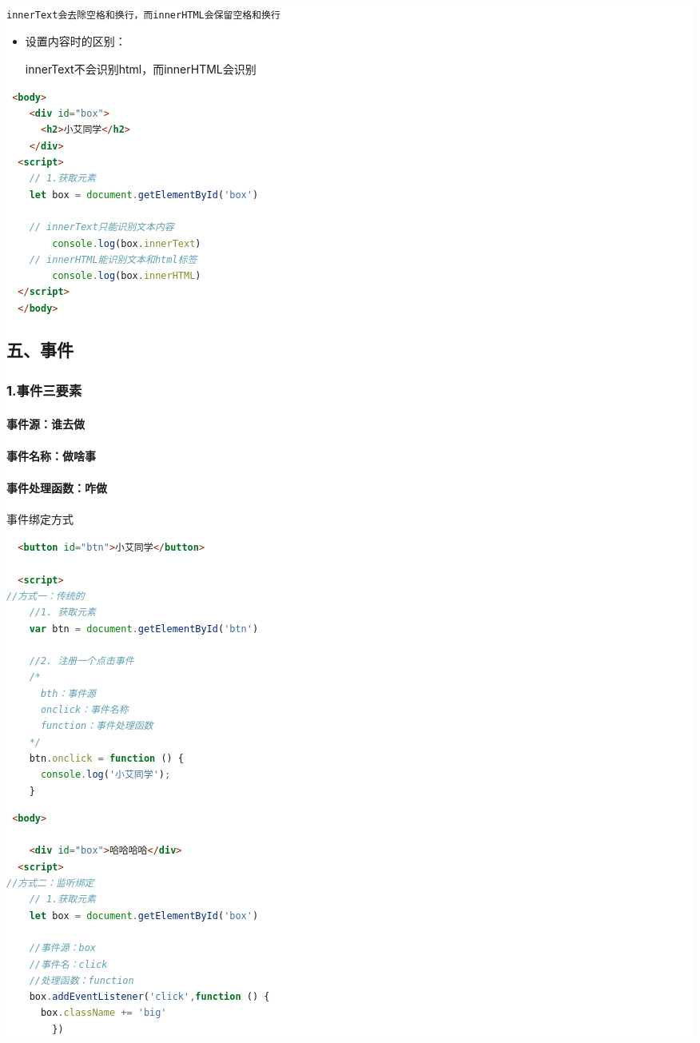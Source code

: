
	innerText会去除空格和换行，而innerHTML会保留空格和换行	

- 设置内容时的区别：


	innerText不会识别html，而innerHTML会识别
```html
 <body>
    <div id="box">
      <h2>小艾同学</h2>
    </div>
  <script>
    // 1.获取元素
    let box = document.getElementById('box')

    // innerText只能识别文本内容
		console.log(box.innerText)
    // innerHTML能识别文本和html标签
		console.log(box.innerHTML)
  </script>
  </body>
```
## 五、事件
### 1.事件三要素
#### 事件源：谁去做
#### 事件名称：做啥事
#### 事件处理函数：咋做
事件绑定方式
```html
  <button id="btn">小艾同学</button>

  <script>
//方式一：传统的
    //1. 获取元素
    var btn = document.getElementById('btn')

    //2. 注册一个点击事件
    /*
      bth：事件源
      onclick：事件名称
      function：事件处理函数
    */
    btn.onclick = function () {
      console.log('小艾同学');
    }

```
```html
 <body>

    <div id="box">哈哈哈哈</div>
  <script>
//方式二：监听绑定
    // 1.获取元素
    let box = document.getElementById('box')

    //事件源：box
    //事件名：click
    //处理函数：function
    box.addEventListener('click',function () {
      box.className += 'big'
		})
```